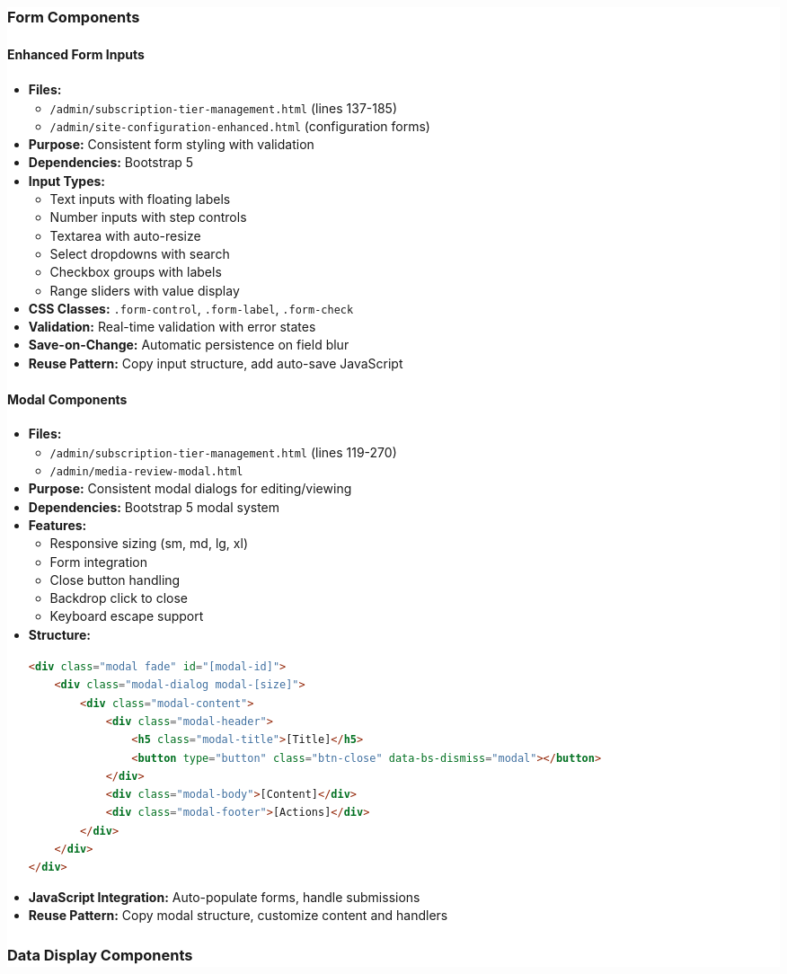 ### **Form Components**

#### **Enhanced Form Inputs**
- **Files:** 
  - `/admin/subscription-tier-management.html` (lines 137-185)
  - `/admin/site-configuration-enhanced.html` (configuration forms)
- **Purpose:** Consistent form styling with validation
- **Dependencies:** Bootstrap 5
- **Input Types:**
  - Text inputs with floating labels
  - Number inputs with step controls
  - Textarea with auto-resize
  - Select dropdowns with search
  - Checkbox groups with labels
  - Range sliders with value display
- **CSS Classes:** `.form-control`, `.form-label`, `.form-check`
- **Validation:** Real-time validation with error states
- **Save-on-Change:** Automatic persistence on field blur
- **Reuse Pattern:** Copy input structure, add auto-save JavaScript

#### **Modal Components**
- **Files:**
  - `/admin/subscription-tier-management.html` (lines 119-270)
  - `/admin/media-review-modal.html`
- **Purpose:** Consistent modal dialogs for editing/viewing
- **Dependencies:** Bootstrap 5 modal system
- **Features:**
  - Responsive sizing (sm, md, lg, xl)
  - Form integration
  - Close button handling
  - Backdrop click to close
  - Keyboard escape support
- **Structure:**
  ```html
  <div class="modal fade" id="[modal-id]">
      <div class="modal-dialog modal-[size]">
          <div class="modal-content">
              <div class="modal-header">
                  <h5 class="modal-title">[Title]</h5>
                  <button type="button" class="btn-close" data-bs-dismiss="modal"></button>
              </div>
              <div class="modal-body">[Content]</div>
              <div class="modal-footer">[Actions]</div>
          </div>
      </div>
  </div>
  ```
- **JavaScript Integration:** Auto-populate forms, handle submissions
- **Reuse Pattern:** Copy modal structure, customize content and handlers

### **Data Display Components**
